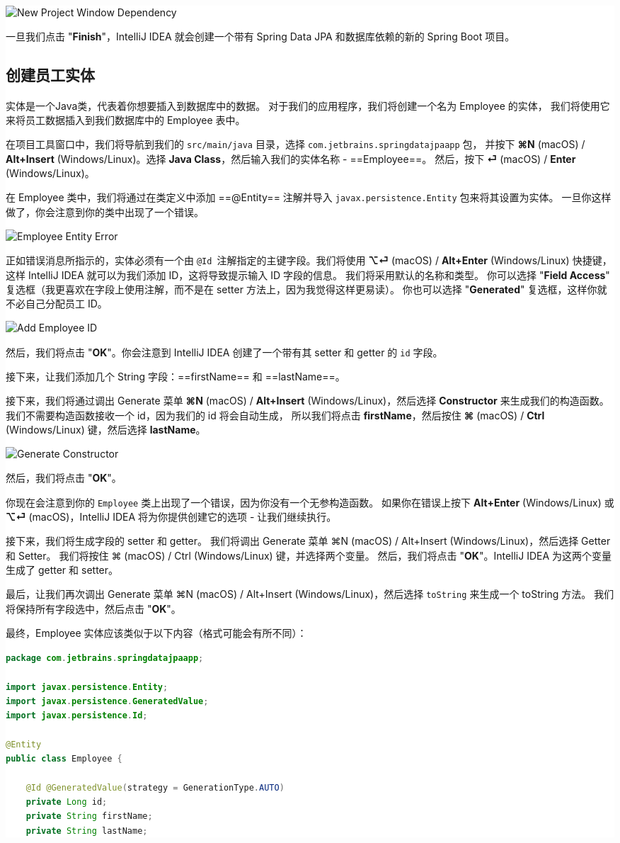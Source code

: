 ![New Project Window Dependency](https://img.geekyspace.cn/pictures/2024/202403032053947.png)

一旦我们点击 "**Finish**"，IntelliJ IDEA 就会创建一个带有 Spring Data JPA 和数据库依赖的新的 Spring Boot 项目。

## 创建员工实体

实体是一个Java类，代表着你想要插入到数据库中的数据。 对于我们的应用程序，我们将创建一个名为 Employee 的实体，
我们将使用它来将员工数据插入到我们数据库中的 Employee 表中。

在项目工具窗口中，我们将导航到我们的 `src/main/java` 目录，选择 `com.jetbrains.springdatajpaapp` 包，
并按下 **⌘N** (macOS) / **Alt+Insert** (Windows/Linux)。选择 **Java Class**，然后输入我们的实体名称 - ==Employee==。
然后，按下 **⏎** (macOS) / **Enter** (Windows/Linux)。

在 Employee 类中，我们将通过在类定义中添加 ==@Entity== 注解并导入 `javax.persistence.Entity` 包来将其设置为实体。
一旦你这样做了，你会注意到你的类中出现了一个错误。

![Employee Entity Error](https://img.geekyspace.cn/pictures/2024/202403032108680.png)

正如错误消息所指示的，实体必须有一个由 `@Id `注解指定的主键字段。我们将使用 **⌥⏎** (macOS) / **Alt+Enter** (Windows/Linux)
快捷键，
这样 IntelliJ IDEA 就可以为我们添加 ID，这将导致提示输入 ID 字段的信息。 我们将采用默认的名称和类型。
你可以选择 "**Field Access**" 复选框（我更喜欢在字段上使用注解，而不是在 setter 方法上，因为我觉得这样更易读）。
你也可以选择 "**Generated**" 复选框，这样你就不必自己分配员工 ID。

![Add Employee ID](https://img.geekyspace.cn/pictures/2024/202403032111916.png)

然后，我们将点击 "**OK**"。你会注意到 IntelliJ IDEA 创建了一个带有其 setter 和 getter 的 `id` 字段。

接下来，让我们添加几个 String 字段：==firstName== 和 ==lastName==。

接下来，我们将通过调出 Generate 菜单 **⌘N** (macOS) / **Alt+Insert** (Windows/Linux)，然后选择 **Constructor** 来生成我们的构造函数。
我们不需要构造函数接收一个 id，因为我们的 id 将会自动生成，
所以我们将点击 **firstName**，然后按住 **⌘** (macOS) / **Ctrl** (Windows/Linux) 键，然后选择 **lastName**。

![Generate Constructor](https://img.geekyspace.cn/pictures/2024/202403032114060.png)

然后，我们将点击 "**OK**"。

你现在会注意到你的 `Employee` 类上出现了一个错误，因为你没有一个无参构造函数。
如果你在错误上按下 **Alt+Enter** (Windows/Linux)
或 **⌥⏎** (macOS)，IntelliJ IDEA 将为你提供创建它的选项 - 让我们继续执行。

接下来，我们将生成字段的 setter 和 getter。
我们将调出 Generate 菜单 ⌘N (macOS) / Alt+Insert (Windows/Linux)，然后选择 Getter 和 Setter。
我们将按住 ⌘ (macOS) / Ctrl (Windows/Linux) 键，并选择两个变量。
然后，我们将点击 "**OK**"。IntelliJ IDEA 为这两个变量生成了 getter 和 setter。

最后，让我们再次调出 Generate 菜单 ⌘N (macOS) / Alt+Insert (Windows/Linux)，然后选择 `toString` 来生成一个 toString 方法。
我们将保持所有字段选中，然后点击 "**OK**"。

最终，Employee 实体应该类似于以下内容（格式可能会有所不同）：

```java
package com.jetbrains.springdatajpaapp;

import javax.persistence.Entity;
import javax.persistence.GeneratedValue;
import javax.persistence.Id;

@Entity
public class Employee {

    @Id @GeneratedValue(strategy = GenerationType.AUTO)
    private Long id;
    private String firstName;
    private String lastName;

```